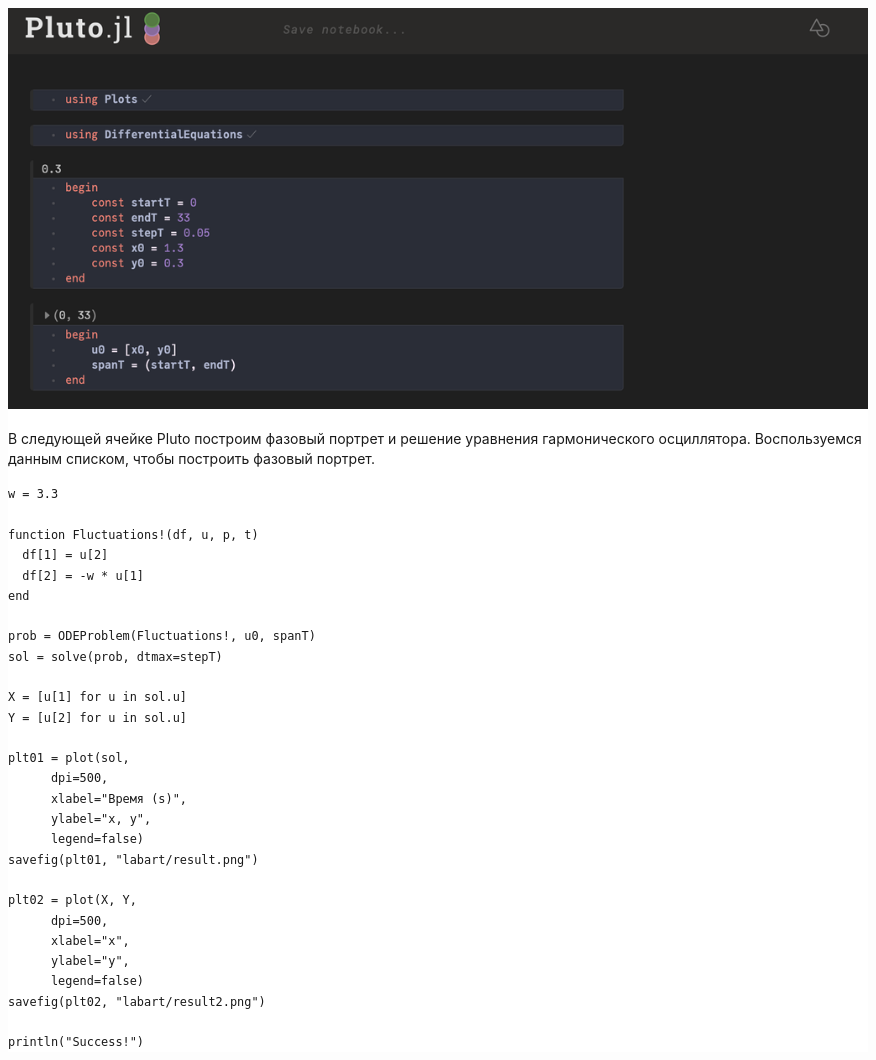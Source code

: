 ![Julia. Начало написания скрипта для моделирование колебания гармонического осциллятора](img/2.png)

В следующей ячейке Pluto построим фазовый портрет и решение уравнения гармонического осциллятора.  Воспользуемся данным списком, чтобы построить фазовый портрет. 

```
w = 3.3

function Fluctuations!(df, u, p, t)
  df[1] = u[2]
  df[2] = -w * u[1]
end

prob = ODEProblem(Fluctuations!, u0, spanT)
sol = solve(prob, dtmax=stepT)

X = [u[1] for u in sol.u]
Y = [u[2] for u in sol.u]

plt01 = plot(sol,
      dpi=500,
      xlabel="Время (s)",
      ylabel="x, y",
      legend=false)
savefig(plt01, "labart/result.png")

plt02 = plot(X, Y,
      dpi=500,
      xlabel="x",
      ylabel="y",
      legend=false)
savefig(plt02, "labart/result2.png")

println("Success!")
```
